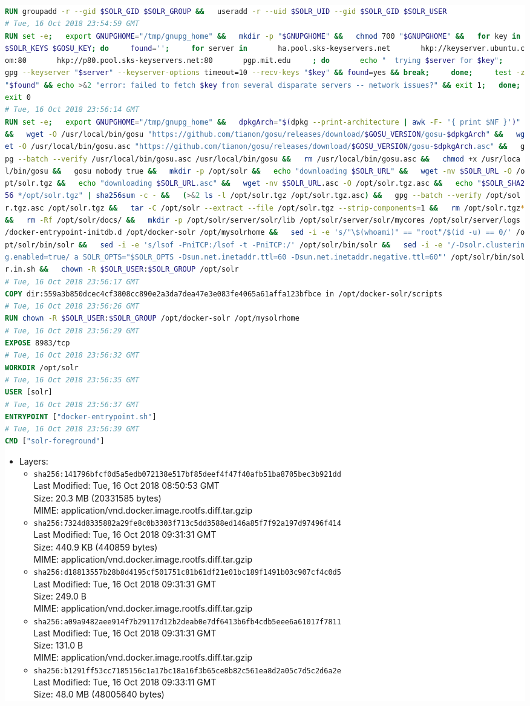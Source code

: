 ```dockerfile
RUN groupadd -r --gid $SOLR_GID $SOLR_GROUP &&   useradd -r --uid $SOLR_UID --gid $SOLR_GID $SOLR_USER
# Tue, 16 Oct 2018 23:54:59 GMT
RUN set -e;   export GNUPGHOME="/tmp/gnupg_home" &&   mkdir -p "$GNUPGHOME" &&   chmod 700 "$GNUPGHOME" &&   for key in $SOLR_KEYS $GOSU_KEY; do     found='';     for server in       ha.pool.sks-keyservers.net       hkp://keyserver.ubuntu.com:80       hkp://p80.pool.sks-keyservers.net:80       pgp.mit.edu     ; do       echo "  trying $server for $key";       gpg --keyserver "$server" --keyserver-options timeout=10 --recv-keys "$key" && found=yes && break;     done;     test -z "$found" && echo >&2 "error: failed to fetch $key from several disparate servers -- network issues?" && exit 1;   done;   exit 0
# Tue, 16 Oct 2018 23:56:14 GMT
RUN set -e;   export GNUPGHOME="/tmp/gnupg_home" &&   dpkgArch="$(dpkg --print-architecture | awk -F- '{ print $NF }')" &&   wget -O /usr/local/bin/gosu "https://github.com/tianon/gosu/releases/download/$GOSU_VERSION/gosu-$dpkgArch" &&   wget -O /usr/local/bin/gosu.asc "https://github.com/tianon/gosu/releases/download/$GOSU_VERSION/gosu-$dpkgArch.asc" &&   gpg --batch --verify /usr/local/bin/gosu.asc /usr/local/bin/gosu &&   rm /usr/local/bin/gosu.asc &&   chmod +x /usr/local/bin/gosu &&   gosu nobody true &&   mkdir -p /opt/solr &&   echo "downloading $SOLR_URL" &&   wget -nv $SOLR_URL -O /opt/solr.tgz &&   echo "downloading $SOLR_URL.asc" &&   wget -nv $SOLR_URL.asc -O /opt/solr.tgz.asc &&   echo "$SOLR_SHA256 */opt/solr.tgz" | sha256sum -c - &&   (>&2 ls -l /opt/solr.tgz /opt/solr.tgz.asc) &&   gpg --batch --verify /opt/solr.tgz.asc /opt/solr.tgz &&   tar -C /opt/solr --extract --file /opt/solr.tgz --strip-components=1 &&   rm /opt/solr.tgz* &&   rm -Rf /opt/solr/docs/ &&   mkdir -p /opt/solr/server/solr/lib /opt/solr/server/solr/mycores /opt/solr/server/logs /docker-entrypoint-initdb.d /opt/docker-solr /opt/mysolrhome &&   sed -i -e 's/"\$(whoami)" == "root"/$(id -u) == 0/' /opt/solr/bin/solr &&   sed -i -e 's/lsof -PniTCP:/lsof -t -PniTCP:/' /opt/solr/bin/solr &&   sed -i -e '/-Dsolr.clustering.enabled=true/ a SOLR_OPTS="$SOLR_OPTS -Dsun.net.inetaddr.ttl=60 -Dsun.net.inetaddr.negative.ttl=60"' /opt/solr/bin/solr.in.sh &&   chown -R $SOLR_USER:$SOLR_GROUP /opt/solr
# Tue, 16 Oct 2018 23:56:17 GMT
COPY dir:559a3b850dcec4cf3808cc890e2a3da7dea47e3e083fe4065a61affa123bfbce in /opt/docker-solr/scripts 
# Tue, 16 Oct 2018 23:56:26 GMT
RUN chown -R $SOLR_USER:$SOLR_GROUP /opt/docker-solr /opt/mysolrhome
# Tue, 16 Oct 2018 23:56:29 GMT
EXPOSE 8983/tcp
# Tue, 16 Oct 2018 23:56:32 GMT
WORKDIR /opt/solr
# Tue, 16 Oct 2018 23:56:35 GMT
USER [solr]
# Tue, 16 Oct 2018 23:56:37 GMT
ENTRYPOINT ["docker-entrypoint.sh"]
# Tue, 16 Oct 2018 23:56:39 GMT
CMD ["solr-foreground"]
```

-	Layers:
	-	`sha256:141796bfcf0d5a5edb072138e517bf85deef4f47f40afb51ba8705bec3b921dd`  
		Last Modified: Tue, 16 Oct 2018 08:50:53 GMT  
		Size: 20.3 MB (20331585 bytes)  
		MIME: application/vnd.docker.image.rootfs.diff.tar.gzip
	-	`sha256:7324d8335882a29fe8c0b3303f713c5dd3588ed146a85f7f92a197d97496f414`  
		Last Modified: Tue, 16 Oct 2018 09:31:31 GMT  
		Size: 440.9 KB (440859 bytes)  
		MIME: application/vnd.docker.image.rootfs.diff.tar.gzip
	-	`sha256:d18813557b28b8d4195cf501751c81b61df21e01bc189f1491b03c907cf4c0d5`  
		Last Modified: Tue, 16 Oct 2018 09:31:31 GMT  
		Size: 249.0 B  
		MIME: application/vnd.docker.image.rootfs.diff.tar.gzip
	-	`sha256:a09a9482aee914f7b29117d12b2deab0e7df6413b6fb4cdb5eee6a61017f7811`  
		Last Modified: Tue, 16 Oct 2018 09:31:31 GMT  
		Size: 131.0 B  
		MIME: application/vnd.docker.image.rootfs.diff.tar.gzip
	-	`sha256:b1291ff53cc7185156c1a17bc18a16f3b65ce8b82c561ea8d2a05c7d5c2d6a2e`  
		Last Modified: Tue, 16 Oct 2018 09:33:11 GMT  
		Size: 48.0 MB (48005640 bytes)  